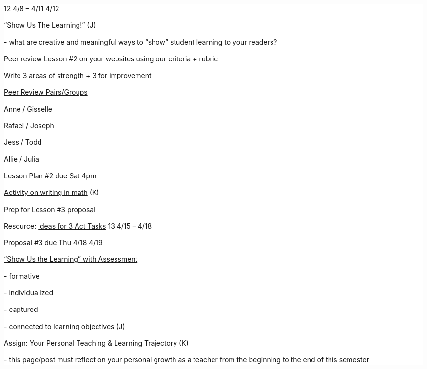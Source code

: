   </tr>
  <tr>
   <td>12
   </td>
   <td colspan="2" >4/8 – 4/11
   </td>
   <td colspan="2" >4/12
<p>
“Show Us The Learning!” (J)
<p>
- what are creative and meaningful ways to “show” student learning to your readers?  
<p>
Peer review Lesson #2 on your <a href="https://docs.google.com/spreadsheets/d/1whUtoyHoH593pqaQ4uvqiCggZkhCeV64vhIgZ_8Emns/edit#gid=0">websites</a> using our <a href="https://docs.google.com/document/d/1o1yaOXO7u8W5RVyDelTuHsrWI2g8Q22bS9APMuCtOQU/edit">criteria</a> + <a href="https://drive.google.com/file/d/1FsOxy2aQq1WnN5bcopLJtS0iWjDga3fr/view">rubric</a>
<p>
Write 3 areas of strength + 3 for improvement
<p>
<span style="text-decoration:underline;">Peer Review Pairs/Groups</span>
<p>
Anne / Gisselle
<p>
Rafael / Joseph
<p>
Jess / Todd
<p>
Allie / Julia
<p>
Lesson Plan #2 due Sat 4pm
<p>
<a href="https://docs.google.com/presentation/d/1uY85XQBLdDygpcAB4PSx-KLdXLynTfHnPkYsV3R5BxQ/edit?usp=sharing">Activity on writing in math</a> (K)
<p>
Prep for Lesson #3 proposal
<p>
Resource: <a href="https://docs.google.com/presentation/d/1T6SG2hLPdyTxPHMlaLtLQXM6LjXXW4nz-r-JiX5o43Y/edit#slide=id.g51ee948230_0_128">Ideas for 3 Act Tasks</a>
   </td>
  </tr>
  <tr>
   <td>13
   </td>
   <td colspan="2" >4/15 – 4/18
<p>
Proposal #3 due Thu 4/18
   </td>
   <td colspan="2" >4/19
<p>
<a href="https://docs.google.com/presentation/d/10eD4_s3D04WAfw1I0_WkeF0XKM0ULtD6N1utinuMvbQ/edit#slide=id.p">“Show Us the Learning” with Assessment</a>
<p>
- formative
<p>
- individualized
<p>
- captured
<p>
- connected to learning objectives (J)
<p>
Assign: Your Personal Teaching & Learning Trajectory (K)
<p>
- this page/post must reflect on your personal growth as a teacher from the beginning to the end of this semester